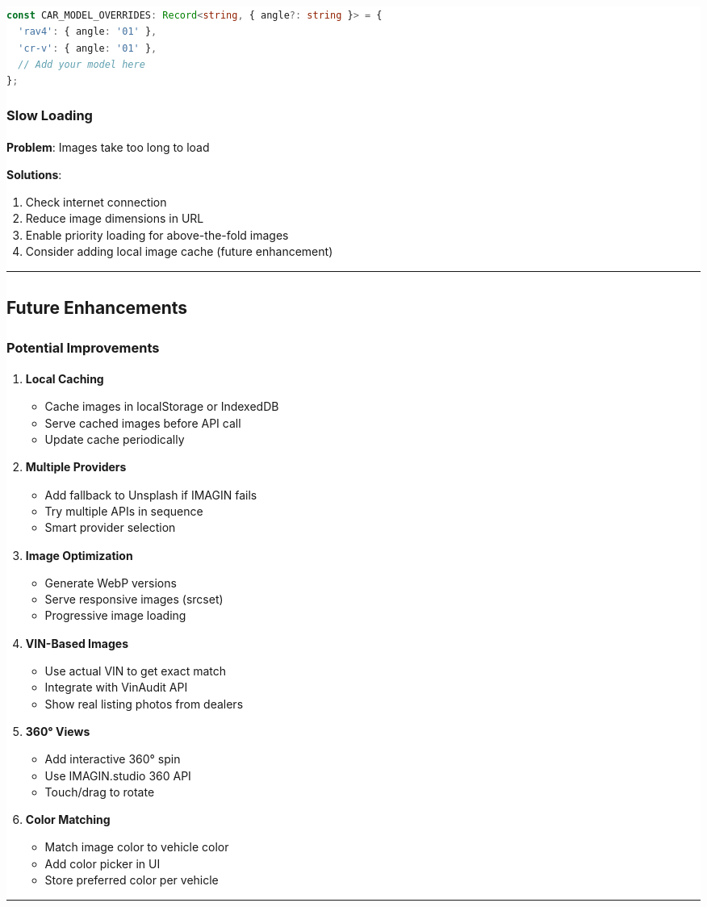 ```typescript
const CAR_MODEL_OVERRIDES: Record<string, { angle?: string }> = {
  'rav4': { angle: '01' },
  'cr-v': { angle: '01' },
  // Add your model here
};
```

### Slow Loading

**Problem**: Images take too long to load

**Solutions**:
1. Check internet connection
2. Reduce image dimensions in URL
3. Enable priority loading for above-the-fold images
4. Consider adding local image cache (future enhancement)

---

## Future Enhancements

### Potential Improvements

1. **Local Caching**
   - Cache images in localStorage or IndexedDB
   - Serve cached images before API call
   - Update cache periodically

2. **Multiple Providers**
   - Add fallback to Unsplash if IMAGIN fails
   - Try multiple APIs in sequence
   - Smart provider selection

3. **Image Optimization**
   - Generate WebP versions
   - Serve responsive images (srcset)
   - Progressive image loading

4. **VIN-Based Images**
   - Use actual VIN to get exact match
   - Integrate with VinAudit API
   - Show real listing photos from dealers

5. **360° Views**
   - Add interactive 360° spin
   - Use IMAGIN.studio 360 API
   - Touch/drag to rotate

6. **Color Matching**
   - Match image color to vehicle color
   - Add color picker in UI
   - Store preferred color per vehicle

---
